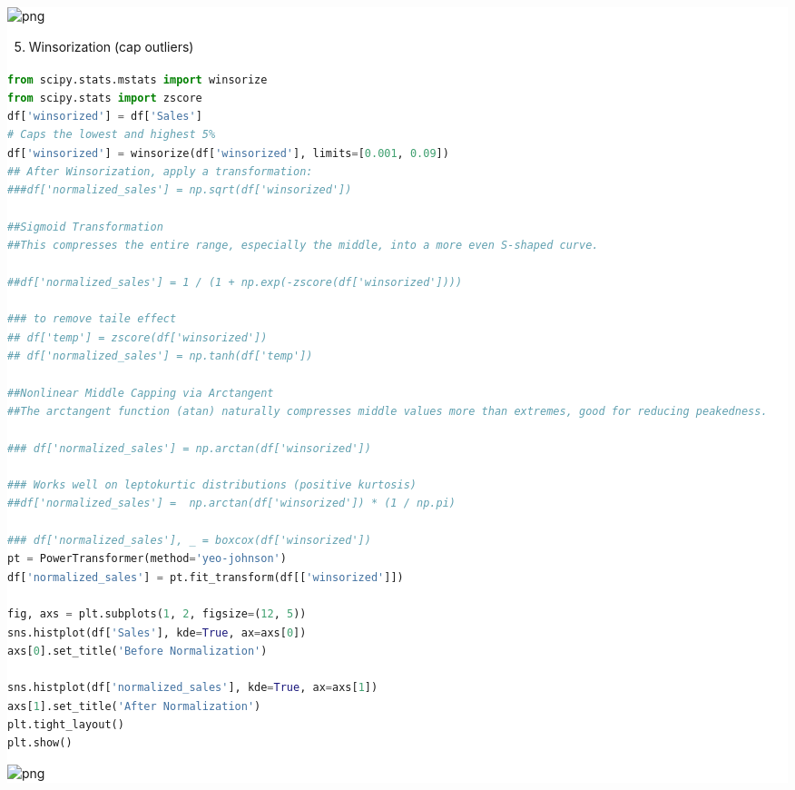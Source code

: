 
    
![png](output_74_0.png)
    


5. Winsorization (cap outliers)


```python
from scipy.stats.mstats import winsorize
from scipy.stats import zscore
df['winsorized'] = df['Sales']
# Caps the lowest and highest 5%
df['winsorized'] = winsorize(df['winsorized'], limits=[0.001, 0.09])
## After Winsorization, apply a transformation:
###df['normalized_sales'] = np.sqrt(df['winsorized'])

##Sigmoid Transformation
##This compresses the entire range, especially the middle, into a more even S-shaped curve.

##df['normalized_sales'] = 1 / (1 + np.exp(-zscore(df['winsorized'])))

### to remove taile effect
## df['temp'] = zscore(df['winsorized'])
## df['normalized_sales'] = np.tanh(df['temp'])

##Nonlinear Middle Capping via Arctangent
##The arctangent function (atan) naturally compresses middle values more than extremes, good for reducing peakedness.

### df['normalized_sales'] = np.arctan(df['winsorized'])

### Works well on leptokurtic distributions (positive kurtosis)
##df['normalized_sales'] =  np.arctan(df['winsorized']) * (1 / np.pi)

### df['normalized_sales'], _ = boxcox(df['winsorized'])
pt = PowerTransformer(method='yeo-johnson')
df['normalized_sales'] = pt.fit_transform(df[['winsorized']])

fig, axs = plt.subplots(1, 2, figsize=(12, 5))
sns.histplot(df['Sales'], kde=True, ax=axs[0])
axs[0].set_title('Before Normalization')

sns.histplot(df['normalized_sales'], kde=True, ax=axs[1])
axs[1].set_title('After Normalization')
plt.tight_layout()
plt.show()
```


    
![png](output_76_0.png)
    

